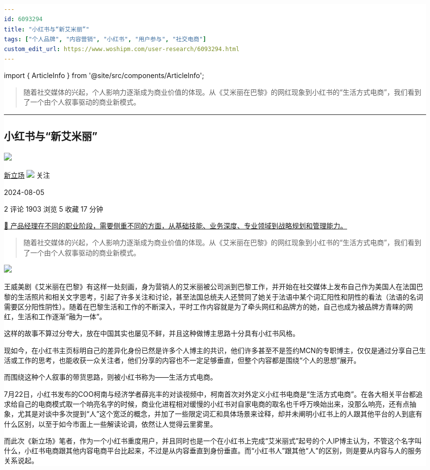 ```yaml
---
id: 6093294
title: "小红书与“新艾米丽”"
tags: ["个人品牌", "内容营销", "小红书", "用户参与", "社交电商"]
custom_edit_url: https://www.woshipm.com/user-research/6093294.html
---
```

import { ArticleInfo } from '@site/src/components/ArticleInfo';

<ArticleInfo
    author="新立场"
    authorLink="https://www.woshipm.com/u/1446782"
    published="2024-08-05"
    views={1903}
    comments={2}
    collects={5}
/>

> 随着社交媒体的兴起，个人影响力逐渐成为商业价值的体现。从《艾米丽在巴黎》的网红现象到小红书的“生活方式电商”，我们看到了一个由个人叙事驱动的商业新模式。

---

## 小红书与“新艾米丽”

[![](https://static.woshipm.com/APP_U_202207_20220725190912_1686.jpeg?imageView2/1/w/72/h/72/q/100)](https://www.woshipm.com/u/1446782)

[新立场](https://www.woshipm.com/u/1446782) ![](https://static.woshipm.com/tag/1122_1@2x.png) 关注

2024-08-05

2 评论 1903 浏览 5 收藏 17 分钟

[🔗 产品经理在不同的职业阶段，需要侧重不同的方面，从基础技能、业务深度、专业领域到战略规划和管理能力。](https://ke.qidianla.com/courses/90pm)

> 随着社交媒体的兴起，个人影响力逐渐成为商业价值的体现。从《艾米丽在巴黎》的网红现象到小红书的“生活方式电商”，我们看到了一个由个人叙事驱动的商业新模式。

![](https://image.woshipm.com/2024/08/05/58406040-52d3-11ef-861c-00163e142b65.png)

王威美剧《艾米丽在巴黎》有这样一处刻画，身为营销人的艾米丽被公司派到巴黎工作，并开始在社交媒体上发布自己作为美国人在法国巴黎的生活照片和相关文字思考，引起了许多关注和讨论，甚至法国总统夫人还赞同了她关于法语中某个词汇阳性和阴性的看法（法语的名词需要区分阳性阴性）。随着在巴黎生活和工作的不断深入，平时工作内容就是为了牵头网红和品牌方的她，自己也成为被品牌方青睐的网红，生活和工作逐渐“融为一体”。

这样的故事不算过分夸大，放在中国其实也屡见不鲜，并且这种做博主思路十分具有小红书风格。

现如今，在小红书主页标明自己的差异化身份已然是许多个人博主的共识，他们许多甚至不是签约MCN的专职博主，仅仅是通过分享自己生活或工作的思考，也能收获一众关注者，他们分享的内容也不一定足够垂直，但整个内容都是围绕“个人的思想”展开。

而围绕这种个人叙事的带货思路，则被小红书称为——生活方式电商。

7月22日，小红书发布的COO柯南与经济学者薛兆丰的对谈视频中，柯南首次对外定义小红书电商是“生活方式电商”。在各大相关平台都追求给自己的电商模式取一个响亮名字的时候，商业化进程相对缓慢的小红书对自家电商的取名也千呼万唤始出来，没那么响亮，还有点抽象，尤其是对谈中多次提到“人”这个宽泛的概念，并加了一些限定词汇和具体场景来诠释，却并未阐明小红书上的人跟其他平台的人到底有什么区别，以至于如今市面上一些解读论调，依然让人觉得云里雾里。

而此次《新立场》笔者，作为一个小红书重度用户，并且同时也是一个在小红书上完成“艾米丽式”起号的个人IP博主认为，不管这个名字叫什么，小红书电商跟其他内容电商平台比起来，不过是从内容垂直到身份垂直。而“小红书人”跟其他“人”的区别，则是要从内容与人的服务关系说起。
